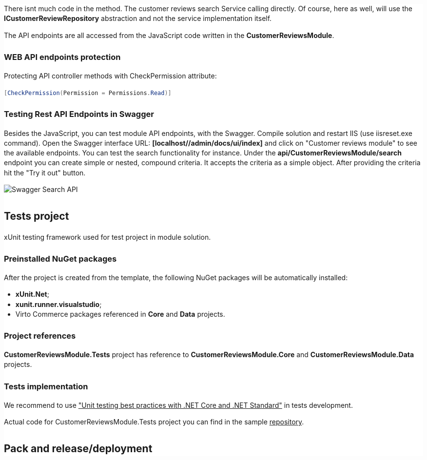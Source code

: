 There isnt much code in the method. The customer reviews search Service calling directly. Of course, here as well, will use the **ICustomerReviewRepository** abstraction and not the service implementation itself.

The API endpoints are all accessed from the JavaScript code written in the **CustomerReviewsModule**.

### WEB API endpoints protection

Protecting API controller methods with CheckPermission attribute:

```c#
[CheckPermission(Permission = Permissions.Read)]
```

### Testing Rest API Endpoints in Swagger

Besides the JavaScript, you can test module API endpoints, with the Swagger. Compile solution and restart IIS (use iisreset.exe command). Open the Swagger interface URL: **[localhost//admin/docs/ui/index]** and click on "Customer reviews module" to see the available endpoints.
You can test the search functionality for instance. Under the **api/CustomerReviewsModule/search** endpoint you can create simple or nested, compound criteria. It accepts the criteria as a simple object. After providing the criteria hit the "Try it out" button.

![Swagger Search API](../assets/images/docs/screen-swagger-search-api.png)

## Tests project

xUnit testing framework used for test project in module solution.

### Preinstalled NuGet packages

After the project is created from the template, the following NuGet packages will be automatically installed:

* **xUnit.Net**;
* **xunit.runner.visualstudio**;
* Virto Commerce packages referenced in **Core** and **Data** projects.

### Project references

**CustomerReviewsModule.Tests** project has reference to **CustomerReviewsModule.Core** and **CustomerReviewsModule.Data** projects.

### Tests implementation

We recommend to use ["Unit testing best practices with .NET Core and .NET Standard"](https://docs.microsoft.com/en-us/dotnet/core/testing/unit-testing-best-practices) in tests development.

Actual code for CustomerReviewsModule.Tests project you can find in the sample [repository](https://github.com/VirtoCommerce/vc-samples/tree/master/CustomerReviews).

## Pack and release/deployment
